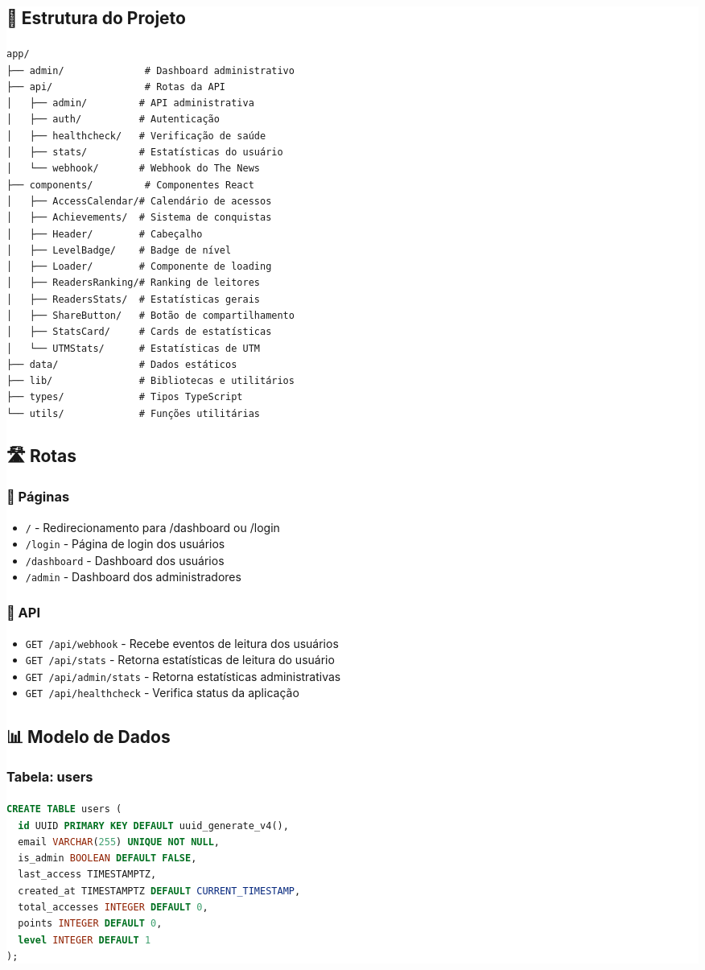 ## 📁 Estrutura do Projeto

```
app/
├── admin/              # Dashboard administrativo
├── api/                # Rotas da API
│   ├── admin/         # API administrativa
│   ├── auth/          # Autenticação
│   ├── healthcheck/   # Verificação de saúde
│   ├── stats/         # Estatísticas do usuário
│   └── webhook/       # Webhook do The News
├── components/         # Componentes React
│   ├── AccessCalendar/# Calendário de acessos
│   ├── Achievements/  # Sistema de conquistas
│   ├── Header/        # Cabeçalho
│   ├── LevelBadge/    # Badge de nível
│   ├── Loader/        # Componente de loading
│   ├── ReadersRanking/# Ranking de leitores
│   ├── ReadersStats/  # Estatísticas gerais
│   ├── ShareButton/   # Botão de compartilhamento
│   ├── StatsCard/     # Cards de estatísticas
│   └── UTMStats/      # Estatísticas de UTM
├── data/              # Dados estáticos
├── lib/               # Bibliotecas e utilitários
├── types/             # Tipos TypeScript
└── utils/             # Funções utilitárias
```

## 🛣️ Rotas

### 📱 Páginas

- `/` - Redirecionamento para /dashboard ou /login
- `/login` - Página de login dos usuários
- `/dashboard` - Dashboard dos usuários
- `/admin` - Dashboard dos administradores

### 🔄 API

- `GET /api/webhook` - Recebe eventos de leitura dos usuários
- `GET /api/stats` - Retorna estatísticas de leitura do usuário
- `GET /api/admin/stats` - Retorna estatísticas administrativas
- `GET /api/healthcheck` - Verifica status da aplicação

## 📊 Modelo de Dados

### Tabela: users

```sql
CREATE TABLE users (
  id UUID PRIMARY KEY DEFAULT uuid_generate_v4(),
  email VARCHAR(255) UNIQUE NOT NULL,
  is_admin BOOLEAN DEFAULT FALSE,
  last_access TIMESTAMPTZ,
  created_at TIMESTAMPTZ DEFAULT CURRENT_TIMESTAMP,
  total_accesses INTEGER DEFAULT 0,
  points INTEGER DEFAULT 0,
  level INTEGER DEFAULT 1
);
```
